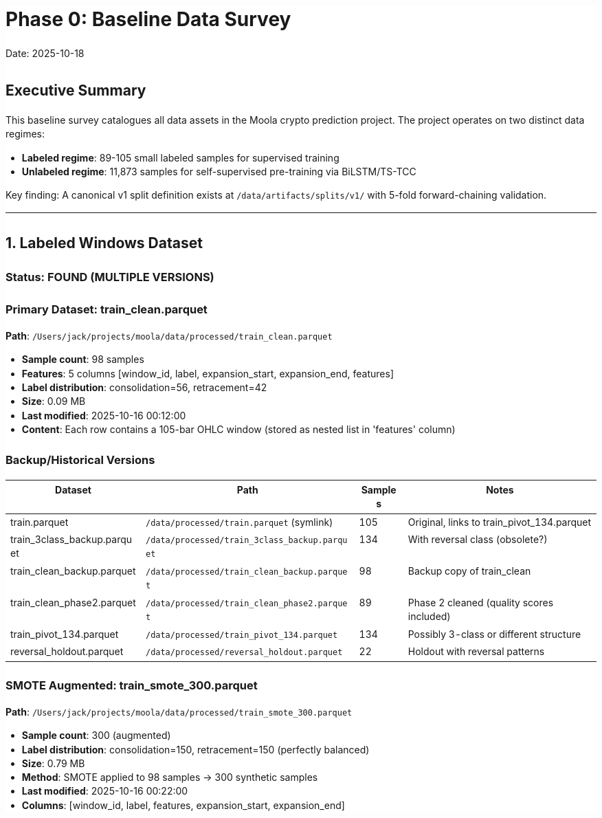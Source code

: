 # Phase 0: Baseline Data Survey
Date: 2025-10-18

## Executive Summary

This baseline survey catalogues all data assets in the Moola crypto prediction project. The project operates on two distinct data regimes:
- **Labeled regime**: 89-105 small labeled samples for supervised training
- **Unlabeled regime**: 11,873 samples for self-supervised pre-training via BiLSTM/TS-TCC

Key finding: A canonical v1 split definition exists at `/data/artifacts/splits/v1/` with 5-fold forward-chaining validation.

---

## 1. Labeled Windows Dataset

### Status: FOUND (MULTIPLE VERSIONS)

### Primary Dataset: train_clean.parquet
**Path**: `/Users/jack/projects/moola/data/processed/train_clean.parquet`
- **Sample count**: 98 samples
- **Features**: 5 columns [window_id, label, expansion_start, expansion_end, features]
- **Label distribution**: consolidation=56, retracement=42
- **Size**: 0.09 MB
- **Last modified**: 2025-10-16 00:12:00
- **Content**: Each row contains a 105-bar OHLC window (stored as nested list in 'features' column)

### Backup/Historical Versions

| Dataset | Path | Samples | Notes |
|---------|------|---------|-------|
| train.parquet | `/data/processed/train.parquet` (symlink) | 105 | Original, links to train_pivot_134.parquet |
| train_3class_backup.parquet | `/data/processed/train_3class_backup.parquet` | 134 | With reversal class (obsolete?) |
| train_clean_backup.parquet | `/data/processed/train_clean_backup.parquet` | 98 | Backup copy of train_clean |
| train_clean_phase2.parquet | `/data/processed/train_clean_phase2.parquet` | 89 | Phase 2 cleaned (quality scores included) |
| train_pivot_134.parquet | `/data/processed/train_pivot_134.parquet` | 134 | Possibly 3-class or different structure |
| reversal_holdout.parquet | `/data/processed/reversal_holdout.parquet` | 22 | Holdout with reversal patterns |

### SMOTE Augmented: train_smote_300.parquet
**Path**: `/Users/jack/projects/moola/data/processed/train_smote_300.parquet`
- **Sample count**: 300 (augmented)
- **Label distribution**: consolidation=150, retracement=150 (perfectly balanced)
- **Size**: 0.79 MB
- **Method**: SMOTE applied to 98 samples → 300 synthetic samples
- **Last modified**: 2025-10-16 00:22:00
- **Columns**: [window_id, label, features, expansion_start, expansion_end]
